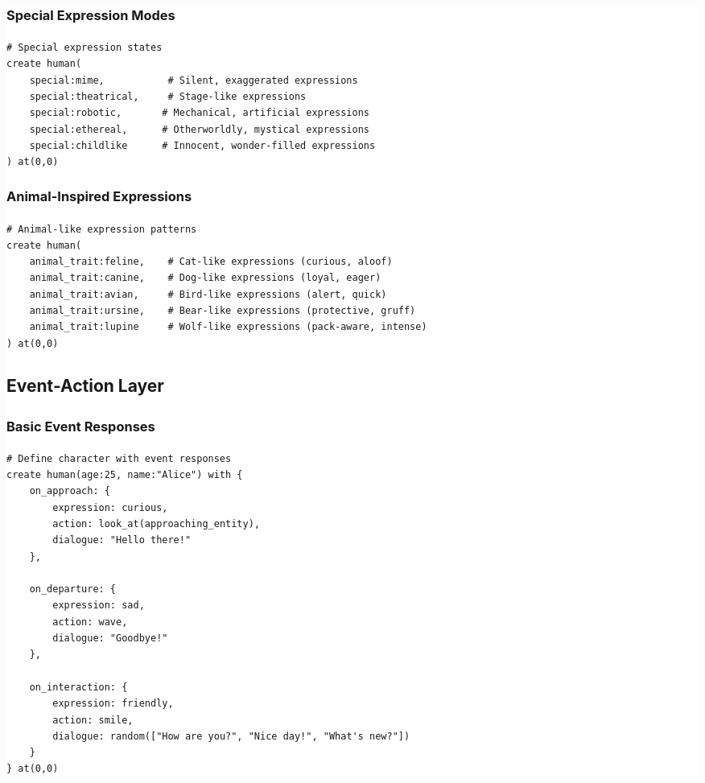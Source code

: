 ### Special Expression Modes

```sitl
# Special expression states
create human(
    special:mime,           # Silent, exaggerated expressions
    special:theatrical,     # Stage-like expressions
    special:robotic,       # Mechanical, artificial expressions
    special:ethereal,      # Otherworldly, mystical expressions
    special:childlike      # Innocent, wonder-filled expressions
) at(0,0)
```

### Animal-Inspired Expressions

```sitl
# Animal-like expression patterns
create human(
    animal_trait:feline,    # Cat-like expressions (curious, aloof)
    animal_trait:canine,    # Dog-like expressions (loyal, eager)
    animal_trait:avian,     # Bird-like expressions (alert, quick)
    animal_trait:ursine,    # Bear-like expressions (protective, gruff)
    animal_trait:lupine     # Wolf-like expressions (pack-aware, intense)
) at(0,0)
```

## Event-Action Layer

### Basic Event Responses

```sitl
# Define character with event responses
create human(age:25, name:"Alice") with {
    on_approach: {
        expression: curious,
        action: look_at(approaching_entity),
        dialogue: "Hello there!"
    },
    
    on_departure: {
        expression: sad,
        action: wave,
        dialogue: "Goodbye!"
    },
    
    on_interaction: {
        expression: friendly,
        action: smile,
        dialogue: random(["How are you?", "Nice day!", "What's new?"])
    }
} at(0,0)
```
